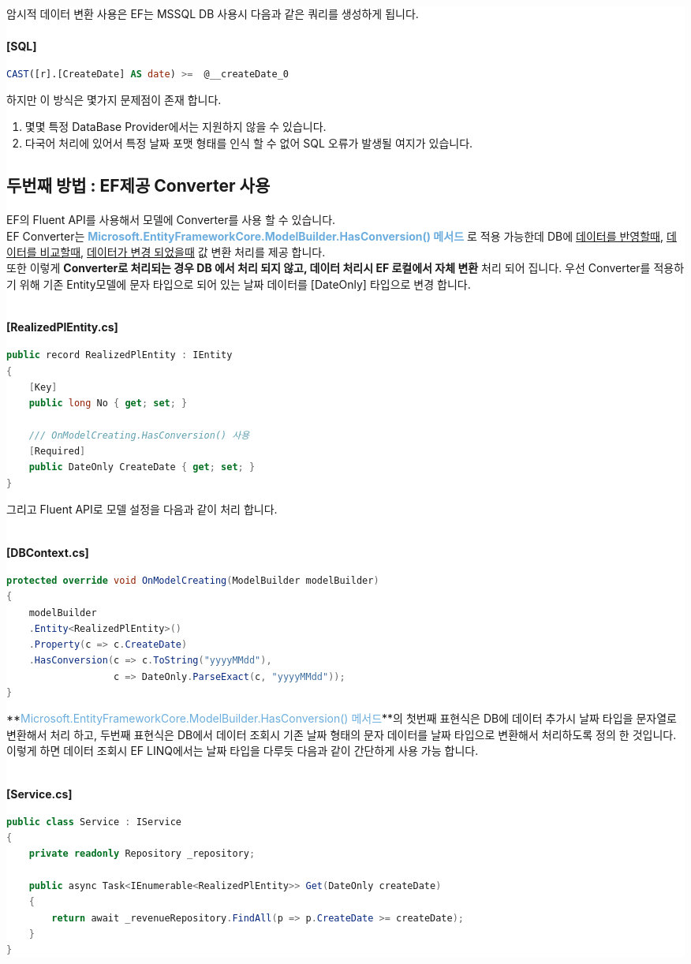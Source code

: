 암시적 데이터 변환 사용은 EF는 MSSQL DB 사용시 다음과 같은 쿼리를 생성하게 됩니다.<br/><br/>
**[SQL]**
```sql
CAST([r].[CreateDate] AS date) >=  @__createDate_0
```

하지만 이 방식은 몇가지 문제점이 존재 합니다.<br/>
1. 몇몇 특정 DataBase Provider에서는 지원하지 않을 수 있습니다.
2. 다국어 처리에 있어서 특정 날짜 포맷 형태를 인식 할 수 없어 SQL 오류가 발생될 여지가 있습니다.


두번째 방법 : EF제공 Converter 사용
-

EF의 Fluent API를 사용해서 모델에 Converter를 사용 할 수 있습니다.<br/>
EF Converter는 **<span style="color: rgb(107, 173, 222);">Microsoft.EntityFrameworkCore.ModelBuilder.HasConversion() 메서드</span>** 로 적용 가능한데
DB에 <u>데이터를 반영할때</u>, <u>데이터를 비교할때</u>, <u>데이터가 변경 되었을때</u> 값 변환 처리를 제공 합니다.<br/>
또한 이렇게 **Converter로 처리되는 경우 DB 에서 처리 되지 않고,  데이터 처리시 EF 로컬에서 자체 변환** 처리 되어 집니다.
우선 Converter를 적용하기 위해 기존 Entity모델에 문자 타입으로 되어 있는 날짜 데이터를 [DateOnly] 타입으로 변경 합니다.<br/><br/>

**[RealizedPlEntity.cs]**<br/>
```cs
public record RealizedPlEntity : IEntity
{
    [Key]
    public long No { get; set; }

    /// OnModelCreating.HasConversion() 사용
    [Required]
    public DateOnly CreateDate { get; set; }
}
```

그리고 Fluent API로 모델 설정을 다음과 같이 처리 합니다.<br/><br/>

**[DBContext.cs]**<br/>
```cs
protected override void OnModelCreating(ModelBuilder modelBuilder)
{
    modelBuilder
    .Entity<RealizedPlEntity>()
    .Property(c => c.CreateDate)
    .HasConversion(c => c.ToString("yyyyMMdd"),
                   c => DateOnly.ParseExact(c, "yyyyMMdd"));
}
```

**<span style="color: rgb(107, 173, 222);">Microsoft.EntityFrameworkCore.ModelBuilder.HasConversion() 메서드</span>**의 첫번째 표현식은
DB에 데이터 추가시 날짜 타입을 문자열로 변환해서 처리 하고, 두번째 표현식은 DB에서 데이터 조회시 기존 날짜 형태의 문자 데이터를 날짜 타입으로 변환해서 처리하도록 정의 한 것입니다.<br/>
이렇게 하면 데이터 조회시 EF LINQ에서는 날짜 타입을 다루듯 다음과 같이 간단하게 사용 가능 합니다.<br/><br/>

**[Service.cs]**<br/>
```cs
public class Service : IService
{
    private readonly Repository _repository;

    public async Task<IEnumerable<RealizedPlEntity>> Get(DateOnly createDate)
    {
        return await _revenueRepository.FindAll(p => p.CreateDate >= createDate);
    }
}
```
